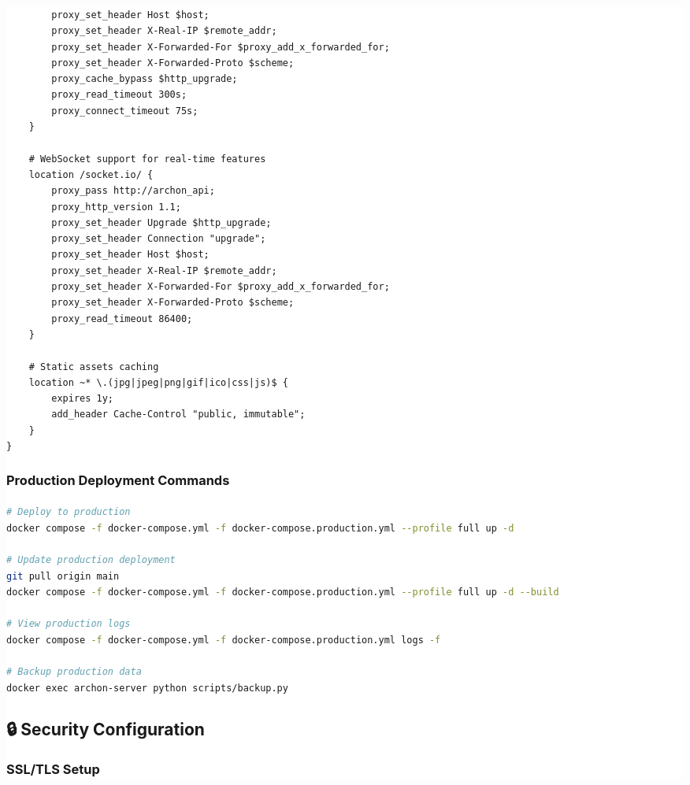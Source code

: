 ```nginx
        proxy_set_header Host $host;
        proxy_set_header X-Real-IP $remote_addr;
        proxy_set_header X-Forwarded-For $proxy_add_x_forwarded_for;
        proxy_set_header X-Forwarded-Proto $scheme;
        proxy_cache_bypass $http_upgrade;
        proxy_read_timeout 300s;
        proxy_connect_timeout 75s;
    }

    # WebSocket support for real-time features
    location /socket.io/ {
        proxy_pass http://archon_api;
        proxy_http_version 1.1;
        proxy_set_header Upgrade $http_upgrade;
        proxy_set_header Connection "upgrade";
        proxy_set_header Host $host;
        proxy_set_header X-Real-IP $remote_addr;
        proxy_set_header X-Forwarded-For $proxy_add_x_forwarded_for;
        proxy_set_header X-Forwarded-Proto $scheme;
        proxy_read_timeout 86400;
    }

    # Static assets caching
    location ~* \.(jpg|jpeg|png|gif|ico|css|js)$ {
        expires 1y;
        add_header Cache-Control "public, immutable";
    }
}
```

### Production Deployment Commands

```bash
# Deploy to production
docker compose -f docker-compose.yml -f docker-compose.production.yml --profile full up -d

# Update production deployment
git pull origin main
docker compose -f docker-compose.yml -f docker-compose.production.yml --profile full up -d --build

# View production logs
docker compose -f docker-compose.yml -f docker-compose.production.yml logs -f

# Backup production data
docker exec archon-server python scripts/backup.py
```

## 🔒 Security Configuration

### SSL/TLS Setup
